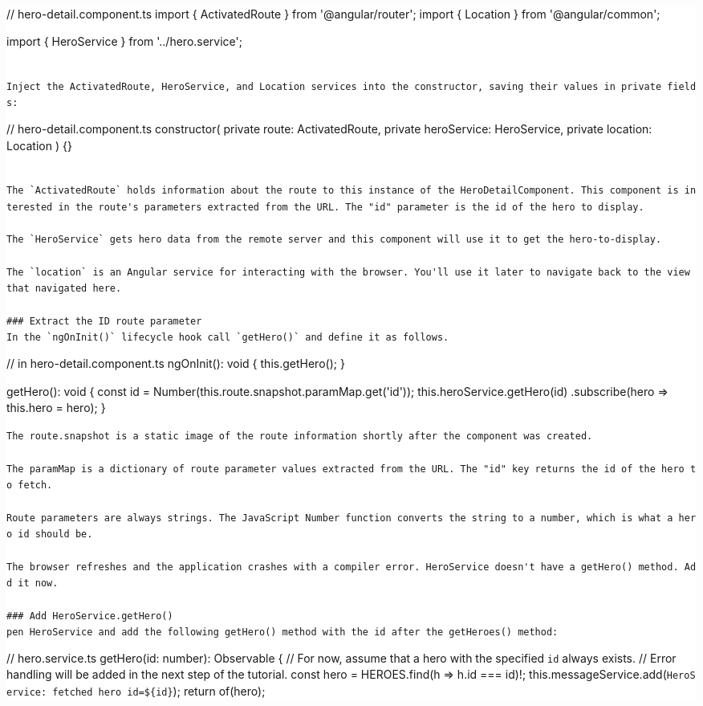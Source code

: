 ```
```
// hero-detail.component.ts
import { ActivatedRoute } from '@angular/router';
import { Location } from '@angular/common';

import { HeroService } from '../hero.service';
```

Inject the ActivatedRoute, HeroService, and Location services into the constructor, saving their values in private fields:
```
// hero-detail.component.ts
constructor(
  private route: ActivatedRoute,
  private heroService: HeroService,
  private location: Location
) {}
```

The `ActivatedRoute` holds information about the route to this instance of the HeroDetailComponent. This component is interested in the route's parameters extracted from the URL. The "id" parameter is the id of the hero to display.

The `HeroService` gets hero data from the remote server and this component will use it to get the hero-to-display.

The `location` is an Angular service for interacting with the browser. You'll use it later to navigate back to the view that navigated here.

### Extract the ID route parameter
In the `ngOnInit()` lifecycle hook call `getHero()` and define it as follows.
```
// in hero-detail.component.ts
ngOnInit(): void {
  this.getHero();
}

getHero(): void {
  const id = Number(this.route.snapshot.paramMap.get('id'));
  this.heroService.getHero(id)
    .subscribe(hero => this.hero = hero);
}
```
The route.snapshot is a static image of the route information shortly after the component was created.

The paramMap is a dictionary of route parameter values extracted from the URL. The "id" key returns the id of the hero to fetch.

Route parameters are always strings. The JavaScript Number function converts the string to a number, which is what a hero id should be.

The browser refreshes and the application crashes with a compiler error. HeroService doesn't have a getHero() method. Add it now.

### Add HeroService.getHero()
pen HeroService and add the following getHero() method with the id after the getHeroes() method:
```
// hero.service.ts
getHero(id: number): Observable<Hero> {
  // For now, assume that a hero with the specified `id` always exists.
  // Error handling will be added in the next step of the tutorial.
  const hero = HEROES.find(h => h.id === id)!;
  this.messageService.add(`HeroService: fetched hero id=${id}`);
  return of(hero);